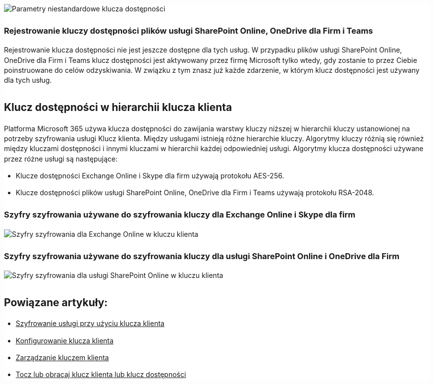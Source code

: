 ![Parametry niestandardowe klucza dostępności](../media/customerkeyauditlogsearchavailabilitykeyloggingcustomparam.png)

### <a name="sharepoint-online-onedrive-for-business-and-teams-files-availability-key-logging"></a>Rejestrowanie kluczy dostępności plików usługi SharePoint Online, OneDrive dla Firm i Teams

Rejestrowanie klucza dostępności nie jest jeszcze dostępne dla tych usług. W przypadku plików usługi SharePoint Online, OneDrive dla Firm i Teams klucz dostępności jest aktywowany przez firmę Microsoft tylko wtedy, gdy zostanie to przez Ciebie poinstruowane do celów odzyskiwania. W związku z tym znasz już każde zdarzenie, w którym klucz dostępności jest używany dla tych usług.

## <a name="availability-key-in-the-customer-key-hierarchy"></a>Klucz dostępności w hierarchii klucza klienta
  
Platforma Microsoft 365 używa klucza dostępności do zawijania warstwy kluczy niższej w hierarchii kluczy ustanowionej na potrzeby szyfrowania usługi Klucz klienta. Między usługami istnieją różne hierarchie kluczy. Algorytmy kluczy różnią się również między kluczami dostępności i innymi kluczami w hierarchii każdej odpowiedniej usługi. Algorytmy klucza dostępności używane przez różne usługi są następujące:

- Klucze dostępności Exchange Online i Skype dla firm używają protokołu AES-256.

- Klucze dostępności plików usługi SharePoint Online, OneDrive dla Firm i Teams używają protokołu RSA-2048.

### <a name="encryption-ciphers-used-to-encrypt-keys-for-exchange-online-and-skype-for-business"></a>Szyfry szyfrowania używane do szyfrowania kluczy dla Exchange Online i Skype dla firm

![Szyfry szyfrowania dla Exchange Online w kluczu klienta](../media/customerkeyencryptionhierarchiesexchangeskype.png)

### <a name="encryption-ciphers-used-to-encrypt-keys-for-sharepoint-online-and-onedrive-for-business"></a>Szyfry szyfrowania używane do szyfrowania kluczy dla usługi SharePoint Online i OneDrive dla Firm

![Szyfry szyfrowania dla usługi SharePoint Online w kluczu klienta](../media/customerkeyencryptionhierarchiessharepointonedriveteamsfiles.png)

## <a name="related-articles"></a>Powiązane artykuły:

- [Szyfrowanie usługi przy użyciu klucza klienta](customer-key-overview.md)

- [Konfigurowanie klucza klienta](customer-key-set-up.md)

- [Zarządzanie kluczem klienta](customer-key-manage.md)

- [Tocz lub obracaj klucz klienta lub klucz dostępności](customer-key-availability-key-roll.md)

